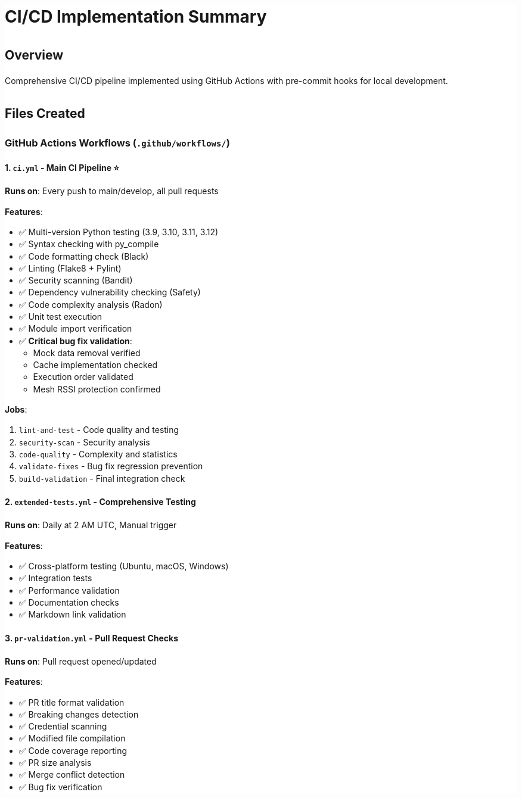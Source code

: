 # CI/CD Implementation Summary

## Overview
Comprehensive CI/CD pipeline implemented using GitHub Actions with pre-commit hooks for local development.

## Files Created

### GitHub Actions Workflows (`.github/workflows/`)

#### 1. `ci.yml` - Main CI Pipeline ⭐
**Runs on**: Every push to main/develop, all pull requests

**Features**:
- ✅ Multi-version Python testing (3.9, 3.10, 3.11, 3.12)
- ✅ Syntax checking with py_compile
- ✅ Code formatting check (Black)
- ✅ Linting (Flake8 + Pylint)
- ✅ Security scanning (Bandit)
- ✅ Dependency vulnerability checking (Safety)
- ✅ Code complexity analysis (Radon)
- ✅ Unit test execution
- ✅ Module import verification
- ✅ **Critical bug fix validation**:
  - Mock data removal verified
  - Cache implementation checked
  - Execution order validated
  - Mesh RSSI protection confirmed

**Jobs**:
1. `lint-and-test` - Code quality and testing
2. `security-scan` - Security analysis
3. `code-quality` - Complexity and statistics
4. `validate-fixes` - Bug fix regression prevention
5. `build-validation` - Final integration check

#### 2. `extended-tests.yml` - Comprehensive Testing
**Runs on**: Daily at 2 AM UTC, Manual trigger

**Features**:
- ✅ Cross-platform testing (Ubuntu, macOS, Windows)
- ✅ Integration tests
- ✅ Performance validation
- ✅ Documentation checks
- ✅ Markdown link validation

#### 3. `pr-validation.yml` - Pull Request Checks
**Runs on**: Pull request opened/updated

**Features**:
- ✅ PR title format validation
- ✅ Breaking changes detection
- ✅ Credential scanning
- ✅ Modified file compilation
- ✅ Code coverage reporting
- ✅ PR size analysis
- ✅ Merge conflict detection
- ✅ Bug fix verification
